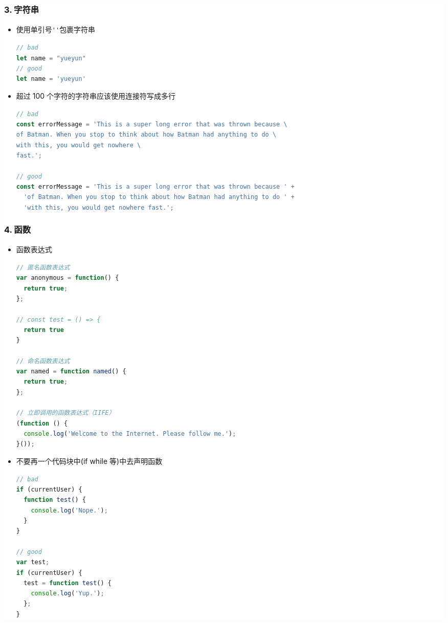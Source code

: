 ### 3. 字符串

- 使用单引号`''`包裹字符串

  ```js
  // bad
  let name = "yueyun"
  // good
  let name = 'yueyun'
  ```

- 超过 100 个字符的字符串应该使用连接符写成多行

  ```js
  // bad
  const errorMessage = 'This is a super long error that was thrown because \
  of Batman. When you stop to think about how Batman had anything to do \
  with this, you would get nowhere \
  fast.';
  
  // good
  const errorMessage = 'This is a super long error that was thrown because ' +
    'of Batman. When you stop to think about how Batman had anything to do ' +
    'with this, you would get nowhere fast.';
  ```

### 4. 函数

- 函数表达式

  ```js
  // 匿名函数表达式
  var anonymous = function() {
    return true;
  };
  
  // const test = () => {
  	return true
  }
  
  // 命名函数表达式
  var named = function named() {
    return true;
  };
  
  // 立即调用的函数表达式（IIFE）
  (function () {
    console.log('Welcome to the Internet. Please follow me.');
  }());
  ```

- 不要再一个代码块中(if while 等)中去声明函数

  ```js
  // bad
  if (currentUser) {
    function test() {
      console.log('Nope.');
    }
  }
  
  // good
  var test;
  if (currentUser) {
    test = function test() {
      console.log('Yup.');
    };
  }
  ```
